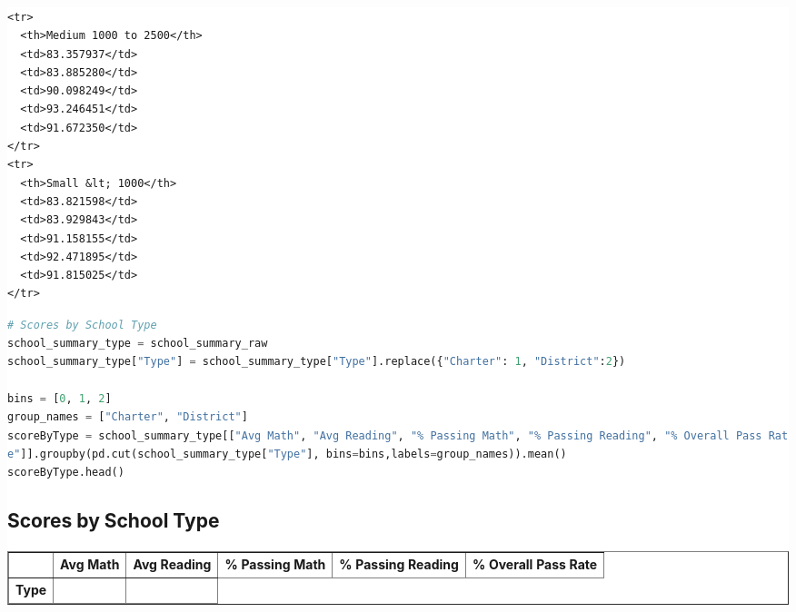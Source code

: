     <tr>
      <th>Medium 1000 to 2500</th>
      <td>83.357937</td>
      <td>83.885280</td>
      <td>90.098249</td>
      <td>93.246451</td>
      <td>91.672350</td>
    </tr>
    <tr>
      <th>Small &lt; 1000</th>
      <td>83.821598</td>
      <td>83.929843</td>
      <td>91.158155</td>
      <td>92.471895</td>
      <td>91.815025</td>
    </tr>
  </tbody>
</table>
</div>




```python
# Scores by School Type
school_summary_type = school_summary_raw
school_summary_type["Type"] = school_summary_type["Type"].replace({"Charter": 1, "District":2})

bins = [0, 1, 2]
group_names = ["Charter", "District"]
scoreByType = school_summary_type[["Avg Math", "Avg Reading", "% Passing Math", "% Passing Reading", "% Overall Pass Rate"]].groupby(pd.cut(school_summary_type["Type"], bins=bins,labels=group_names)).mean()
scoreByType.head()
```


## Scores by School Type

<div>
<style>
    .dataframe thead tr:only-child th {
        text-align: right;
    }

    .dataframe thead th {
        text-align: left;
    }

    .dataframe tbody tr th {
        vertical-align: top;
    }
</style>
<table border="1" class="dataframe">
  <thead>
    <tr style="text-align: right;">
      <th></th>
      <th>Avg Math</th>
      <th>Avg Reading</th>
      <th>% Passing Math</th>
      <th>% Passing Reading</th>
      <th>% Overall Pass Rate</th>
    </tr>
    <tr>
      <th>Type</th>
      <th></th>
      <th></th>